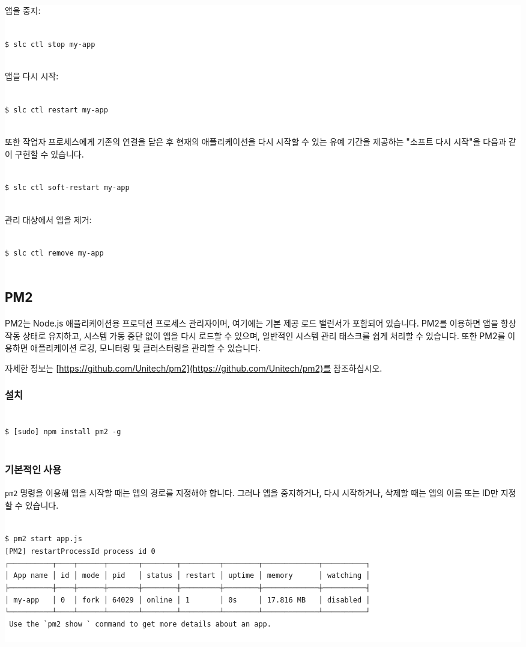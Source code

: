앱을 중지:

<pre>
<code class="language-sh" translate="no">
$ slc ctl stop my-app
</code>
</pre>

앱을 다시 시작:

<pre>
<code class="language-sh" translate="no">
$ slc ctl restart my-app
</code>
</pre>

또한 작업자 프로세스에게 기존의 연결을 닫은 후 현재의 애플리케이션을 다시 시작할 수 있는 유예 기간을 제공하는 "소프트 다시 시작"을 다음과 같이 구현할 수 있습니다.

<pre>
<code class="language-sh" translate="no">
$ slc ctl soft-restart my-app
</code>
</pre>

관리 대상에서 앱을 제거:

<pre>
<code class="language-sh" translate="no">
$ slc ctl remove my-app
</code>
</pre>

## <a id="pm2">PM2</a>

PM2는 Node.js 애플리케이션용 프로덕션 프로세스 관리자이며, 여기에는 기본 제공 로드 밸런서가 포함되어 있습니다. PM2를 이용하면 앱을 항상 작동 상태로 유지하고, 시스템 가동 중단 없이 앱을 다시 로드할 수 있으며, 일반적인 시스템 관리 태스크를 쉽게 처리할 수 있습니다.  또한 PM2를 이용하면 애플리케이션 로깅, 모니터링 및 클러스터링을 관리할 수 있습니다.

자세한 정보는 [https://github.com/Unitech/pm2](https://github.com/Unitech/pm2)를 참조하십시오.

### 설치

<pre>
<code class="language-sh" translate="no">
$ [sudo] npm install pm2 -g
</code>
</pre>

### 기본적인 사용

`pm2` 명령을 이용해 앱을 시작할 때는 앱의 경로를 지정해야 합니다. 그러나 앱을 중지하거나, 다시 시작하거나, 삭제할 때는 앱의 이름 또는 ID만 지정할 수 있습니다.

<pre>
<code class="language-sh" translate="no">
$ pm2 start app.js
[PM2] restartProcessId process id 0
┌──────────┬────┬──────┬───────┬────────┬─────────┬────────┬─────────────┬──────────┐
│ App name │ id │ mode │ pid   │ status │ restart │ uptime │ memory      │ watching │
├──────────┼────┼──────┼───────┼────────┼─────────┼────────┼─────────────┼──────────┤
│ my-app   │ 0  │ fork │ 64029 │ online │ 1       │ 0s     │ 17.816 MB   │ disabled │
└──────────┴────┴──────┴───────┴────────┴─────────┴────────┴─────────────┴──────────┘
 Use the `pm2 show <id|name>` command to get more details about an app.
</code>
</pre>
